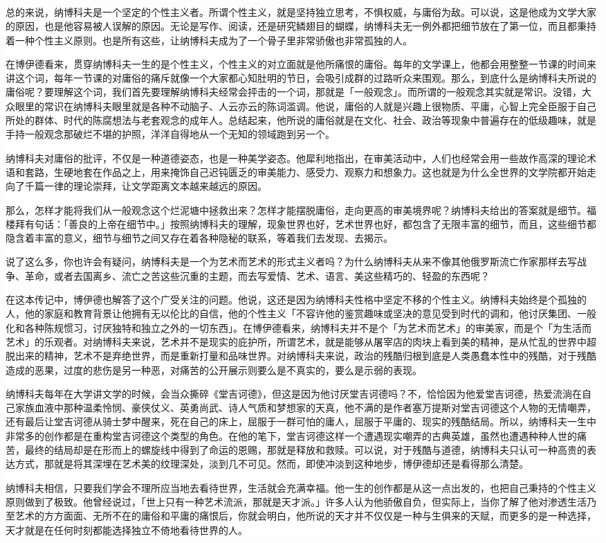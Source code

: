 总的来说，纳博科夫是一个坚定的个性主义者。所谓个性主义，就是坚持独立思考，不惧权威，与庸俗为敌。可以说，这是他成为文学大家的原因，也是他容易被人误解的原因。无论是写作、阅读，还是研究鳞翅目的蝴蝶，纳博科夫无一例外都把细节放在了第一位，而且都秉持着一种个性主义原则。也是所有这些，让纳博科夫成为了一个骨子里非常骄傲也非常孤独的人。

在博伊德看来，贯穿纳博科夫一生的是个性主义，个性主义的对立面就是他所痛恨的庸俗。每年的文学课上，他都会用整整一节课的时间来讲这个词，每年一节课的对庸俗的痛斥就像一个大家都心知肚明的节日，会吸引成群的过路听众来围观。那么，到底什么是纳博科夫所说的庸俗呢？要理解这个词，我们首先要理解纳博科夫经常会抨击的一个词，那就是「一般观念」。而所谓的一般观念其实就是常识。没错，大众眼里的常识在纳博科夫眼里就是各种不动脑子、人云亦云的陈词滥调。他说，庸俗的人就是兴趣上很物质、平庸，心智上完全臣服于自己所处的群体、时代的陈腐想法与老套观念的成年人。总结起来，他所说的庸俗就是在文化、社会、政治等现象中普遍存在的低级趣味，就是手持一般观念那破烂不堪的护照，洋洋自得地从一个无知的领域跑到另一个。

纳博科夫对庸俗的批评，不仅是一种道德姿态，也是一种美学姿态。他犀利地指出，在审美活动中，人们也经常会用一些故作高深的理论术语和套路，生硬地套在作品之上，用来掩饰自己迟钝匮乏的审美能力、感受力、观察力和想象力。这也就是为什么全世界的文学院都开始走向了千篇一律的理论崇拜，让文学距离文本越来越远的原因。

那么，怎样才能将我们从一般观念这个烂泥塘中拯救出来？怎样才能摆脱庸俗，走向更高的审美境界呢？纳博科夫给出的答案就是细节。福楼拜有句话：「善良的上帝在细节中。」按照纳博科夫的理解，现象世界也好，艺术世界也好，都包含了无限丰富的细节，而且，这些细节都隐含着丰富的意义，细节与细节之间又存在着各种隐秘的联系，等着我们去发现、去揭示。

说了这么多，你也许会有疑问，纳博科夫是一个为艺术而艺术的形式主义者吗？为什么纳博科夫从来不像其他俄罗斯流亡作家那样去写战争、革命，或者去国离乡、流亡之苦这些沉重的主题，而去写爱情、艺术、语言、美这些精巧的、轻盈的东西呢？

在这本传记中，博伊德也解答了这个广受关注的问题。他说，这还是因为纳博科夫性格中坚定不移的个性主义。纳博科夫始终是个孤独的人，他的家庭和教育背景让他拥有无以伦比的自信，他的个性主义「不容许他的鉴赏趣味或坚决的意见受到时代的调和，他讨厌集团、一般化和各种陈规惯习，讨厌独特和独立之外的一切东西」。在博伊德看来，纳博科夫并不是个「为艺术而艺术」的审美家，而是个「为生活而艺术」的乐观者。对纳博科夫来说，艺术并不是现实的庇护所，所谓艺术，就是能够从屠宰店的肉块上看到美的精神，是从忙乱的世界中超脱出来的精神，艺术不是弃绝世界，而是重新打量和品味世界。对纳博科夫来说，政治的残酷归根到底是人类愚蠢本性中的残酷，对于残酷造成的恶果，过度的悲伤是另一种恶，对痛苦的公开展示则要么是不真实的，要么是示弱的表现。

纳博科夫每年在大学讲文学的时候，会当众撕碎《堂吉诃德》，但这是因为他讨厌堂吉诃德吗？不，恰恰因为他爱堂吉诃德，热爱流淌在自己家族血液中那种温柔怜悯、豪侠仗义、英勇尚武、诗人气质和梦想家的天真，他不满的是作者塞万提斯对堂吉诃德这个人物的无情嘲弄，还有最后让堂吉诃德从骑士梦中醒来，死在自己的床上，屈服于一群可怕的庸人，屈服于平庸的、现实的残酷结局。所以，纳博科夫一生中非常多的创作都是在重构堂吉诃德这个类型的角色。在他的笔下，堂吉诃德这样一个遭遇现实嘲弄的古典英雄，虽然也遭遇种种人世的痛苦，最终的结局却是在形而上的螺旋线中得到了命运的恩赐，那就是释放和救赎。可以说，对于残酷与道德，纳博科夫只认可一种高贵的表达方式，那就是将其深埋在艺术美的纹理深处，淡到几不可见。然而，即使冲淡到这种地步，博伊德却还是看得那么清楚。

纳博科夫相信，只要我们学会不理所应当地去看待世界，生活就会充满幸福。他一生的创作都是从这一点出发的，也把自己秉持的个性主义原则做到了极致。他曾经说过，「世上只有一种艺术流派，那就是天才派。」许多人认为他骄傲自负，但实际上，当你了解了他对渗透生活乃至艺术的方方面面、无所不在的庸俗和平庸的痛恨后，你就会明白，他所说的天才并不仅仅是一种与生俱来的天赋，而更多的是一种选择，天才就是在任何时刻都能选择独立不倚地看待世界的人。














